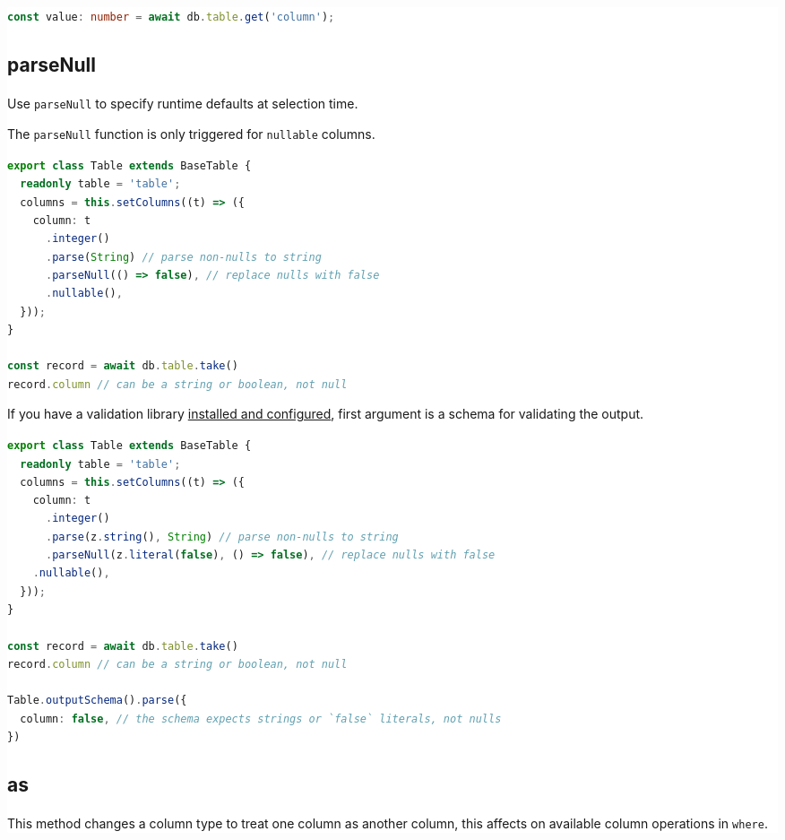 ```ts
const value: number = await db.table.get('column');
```

## parseNull

[//]: # 'has JSDoc'

Use `parseNull` to specify runtime defaults at selection time.

The `parseNull` function is only triggered for `nullable` columns.

```ts
export class Table extends BaseTable {
  readonly table = 'table';
  columns = this.setColumns((t) => ({
    column: t
      .integer()
      .parse(String) // parse non-nulls to string
      .parseNull(() => false), // replace nulls with false
      .nullable(),
  }));
}

const record = await db.table.take()
record.column // can be a string or boolean, not null
```

If you have a validation library [installed and configured](/guide/columns-validation-methods),
first argument is a schema for validating the output.

```ts
export class Table extends BaseTable {
  readonly table = 'table';
  columns = this.setColumns((t) => ({
    column: t
      .integer()
      .parse(z.string(), String) // parse non-nulls to string
      .parseNull(z.literal(false), () => false), // replace nulls with false
    .nullable(),
  }));
}

const record = await db.table.take()
record.column // can be a string or boolean, not null

Table.outputSchema().parse({
  column: false, // the schema expects strings or `false` literals, not nulls
})
```

## as

[//]: # 'has JSDoc'

This method changes a column type to treat one column as another column, this affects on available column operations in `where`.
